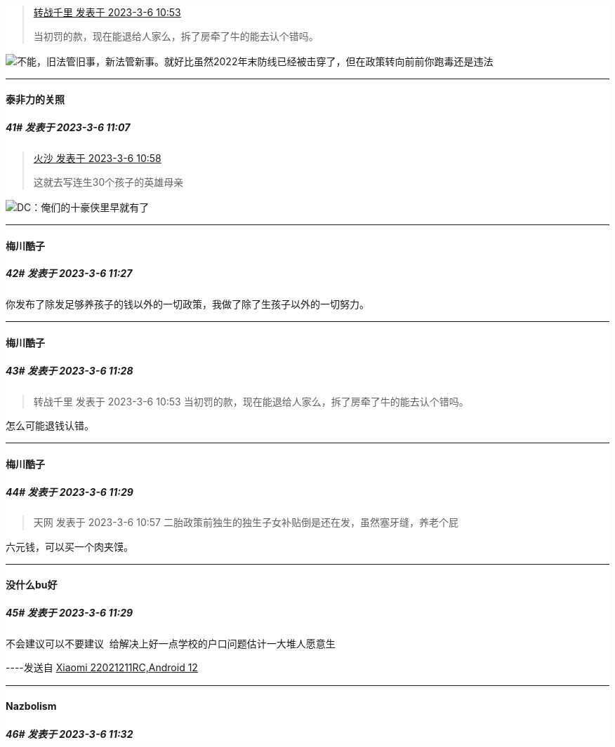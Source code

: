 <blockquote><a href="httphttps://bbs.saraba1st.com/2b/forum.php?mod=redirect&amp;goto=findpost&amp;pid=59983863&amp;ptid=2122736" target="_blank">转战千里 发表于 2023-3-6 10:53</a>

当初罚的款，现在能退给人家么，拆了房牵了牛的能去认个错吗。</blockquote>
<img src="https://static.saraba1st.com/image/smiley/face2017/067.png" referrerpolicy="no-referrer">不能，旧法管旧事，新法管新事。就好比虽然2022年末防线已经被击穿了，但在政策转向前前你跑毒还是违法

*****

####  泰非力的关照  
##### 41#       发表于 2023-3-6 11:07

<blockquote><a href="httphttps://bbs.saraba1st.com/2b/forum.php?mod=redirect&amp;goto=findpost&amp;pid=59983976&amp;ptid=2122736" target="_blank">火沙 发表于 2023-3-6 10:58</a>

这就去写连生30个孩子的英雄母亲</blockquote>
<img src="https://static.saraba1st.com/image/smiley/face2017/037.png" referrerpolicy="no-referrer">DC：俺们的十豪侠里早就有了

*****

####  梅川酷子  
##### 42#       发表于 2023-3-6 11:27

你发布了除发足够养孩子的钱以外的一切政策，我做了除了生孩子以外的一切努力。

*****

####  梅川酷子  
##### 43#       发表于 2023-3-6 11:28

<blockquote>转战千里 发表于 2023-3-6 10:53
当初罚的款，现在能退给人家么，拆了房牵了牛的能去认个错吗。</blockquote>
怎么可能退钱认错。

*****

####  梅川酷子  
##### 44#       发表于 2023-3-6 11:29

<blockquote>天网 发表于 2023-3-6 10:57
二胎政策前独生的独生子女补贴倒是还在发，虽然塞牙缝，养老个屁</blockquote>
六元钱，可以买一个肉夹馍。

*****

####  没什么bu好  
##### 45#       发表于 2023-3-6 11:29

不会建议可以不要建议  给解决上好一点学校的户口问题估计一大堆人愿意生

----发送自 [Xiaomi 22021211RC,Android 12](http://stage1.5j4m.com/?1.37)

*****

####  Nazbolism  
##### 46#       发表于 2023-3-6 11:32
